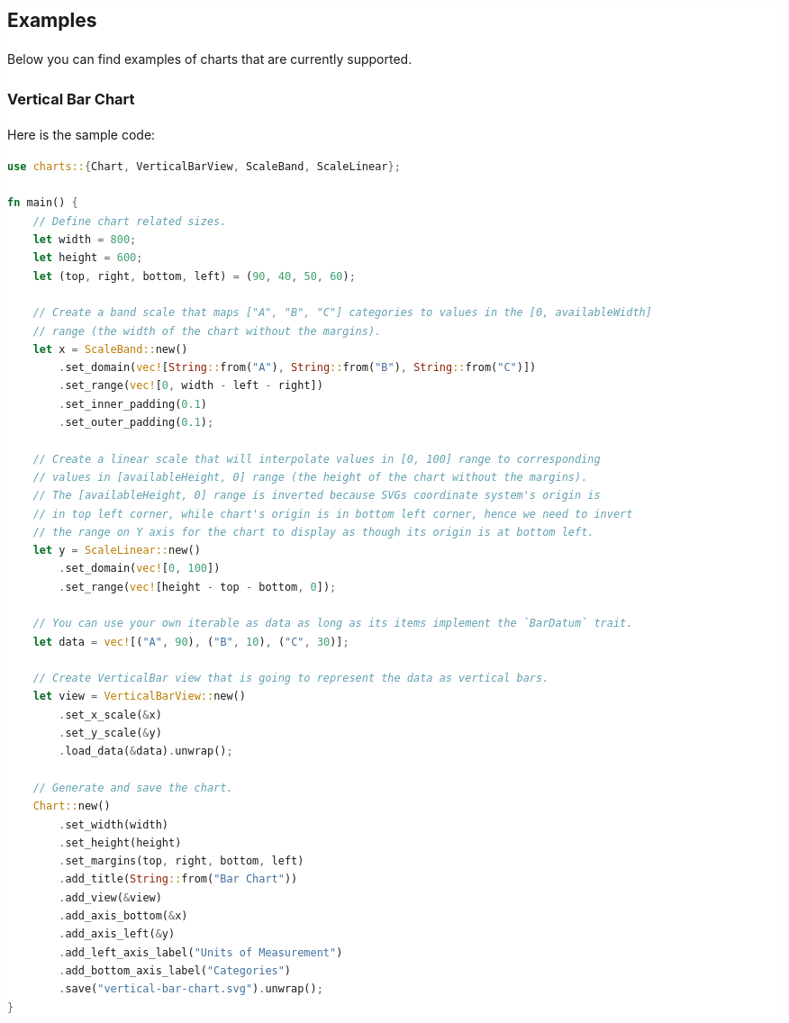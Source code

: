 ## Examples

Below you can find examples of charts that are currently supported.

### Vertical Bar Chart

Here is the sample code:

```rust
use charts::{Chart, VerticalBarView, ScaleBand, ScaleLinear};

fn main() {
    // Define chart related sizes.
    let width = 800;
    let height = 600;
    let (top, right, bottom, left) = (90, 40, 50, 60);

    // Create a band scale that maps ["A", "B", "C"] categories to values in the [0, availableWidth]
    // range (the width of the chart without the margins).
    let x = ScaleBand::new()
        .set_domain(vec![String::from("A"), String::from("B"), String::from("C")])
        .set_range(vec![0, width - left - right])
        .set_inner_padding(0.1)
        .set_outer_padding(0.1);

    // Create a linear scale that will interpolate values in [0, 100] range to corresponding
    // values in [availableHeight, 0] range (the height of the chart without the margins).
    // The [availableHeight, 0] range is inverted because SVGs coordinate system's origin is
    // in top left corner, while chart's origin is in bottom left corner, hence we need to invert
    // the range on Y axis for the chart to display as though its origin is at bottom left.
    let y = ScaleLinear::new()
        .set_domain(vec![0, 100])
        .set_range(vec![height - top - bottom, 0]);

    // You can use your own iterable as data as long as its items implement the `BarDatum` trait.
    let data = vec![("A", 90), ("B", 10), ("C", 30)];

    // Create VerticalBar view that is going to represent the data as vertical bars.
    let view = VerticalBarView::new()
        .set_x_scale(&x)
        .set_y_scale(&y)
        .load_data(&data).unwrap();

    // Generate and save the chart.
    Chart::new()
        .set_width(width)
        .set_height(height)
        .set_margins(top, right, bottom, left)
        .add_title(String::from("Bar Chart"))
        .add_view(&view)
        .add_axis_bottom(&x)
        .add_axis_left(&y)
        .add_left_axis_label("Units of Measurement")
        .add_bottom_axis_label("Categories")
        .save("vertical-bar-chart.svg").unwrap();
}
```
